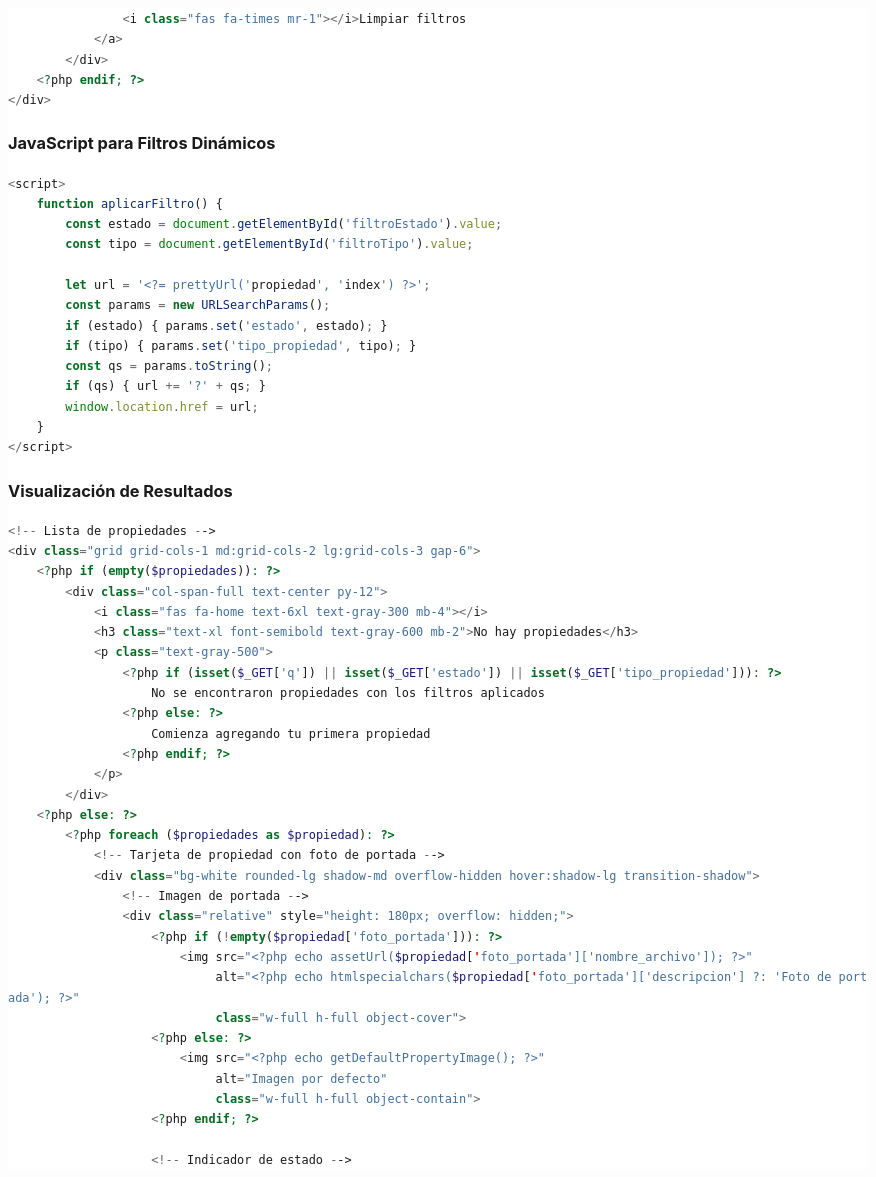 ```php
                <i class="fas fa-times mr-1"></i>Limpiar filtros
            </a>
        </div>
    <?php endif; ?>
</div>
```

### JavaScript para Filtros Dinámicos

```javascript
<script>
    function aplicarFiltro() {
        const estado = document.getElementById('filtroEstado').value;
        const tipo = document.getElementById('filtroTipo').value;
        
        let url = '<?= prettyUrl('propiedad', 'index') ?>';
        const params = new URLSearchParams();
        if (estado) { params.set('estado', estado); }
        if (tipo) { params.set('tipo_propiedad', tipo); }
        const qs = params.toString();
        if (qs) { url += '?' + qs; }
        window.location.href = url;
    }
</script>
```

### Visualización de Resultados

```php
<!-- Lista de propiedades -->
<div class="grid grid-cols-1 md:grid-cols-2 lg:grid-cols-3 gap-6">
    <?php if (empty($propiedades)): ?>
        <div class="col-span-full text-center py-12">
            <i class="fas fa-home text-6xl text-gray-300 mb-4"></i>
            <h3 class="text-xl font-semibold text-gray-600 mb-2">No hay propiedades</h3>
            <p class="text-gray-500">
                <?php if (isset($_GET['q']) || isset($_GET['estado']) || isset($_GET['tipo_propiedad'])): ?>
                    No se encontraron propiedades con los filtros aplicados
                <?php else: ?>
                    Comienza agregando tu primera propiedad
                <?php endif; ?>
            </p>
        </div>
    <?php else: ?>
        <?php foreach ($propiedades as $propiedad): ?>
            <!-- Tarjeta de propiedad con foto de portada -->
            <div class="bg-white rounded-lg shadow-md overflow-hidden hover:shadow-lg transition-shadow">
                <!-- Imagen de portada -->
                <div class="relative" style="height: 180px; overflow: hidden;">
                    <?php if (!empty($propiedad['foto_portada'])): ?>
                        <img src="<?php echo assetUrl($propiedad['foto_portada']['nombre_archivo']); ?>" 
                             alt="<?php echo htmlspecialchars($propiedad['foto_portada']['descripcion'] ?: 'Foto de portada'); ?>" 
                             class="w-full h-full object-cover">
                    <?php else: ?>
                        <img src="<?php echo getDefaultPropertyImage(); ?>" 
                             alt="Imagen por defecto" 
                             class="w-full h-full object-contain">
                    <?php endif; ?>
                    
                    <!-- Indicador de estado -->
```